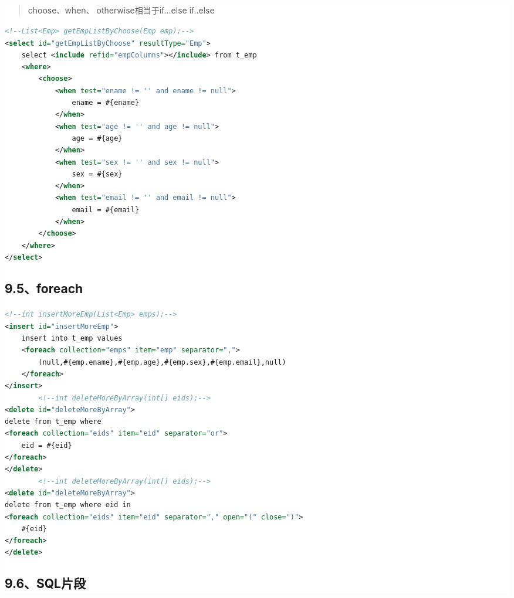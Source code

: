 > choose、when、 otherwise相当于if...else if..else

```xml
<!--List<Emp> getEmpListByChoose(Emp emp);-->
<select id="getEmpListByChoose" resultType="Emp">
    select <include refid="empColumns"></include> from t_emp
    <where>
        <choose>
            <when test="ename != '' and ename != null">
                ename = #{ename}
            </when>
            <when test="age != '' and age != null">
                age = #{age}
            </when>
            <when test="sex != '' and sex != null">
                sex = #{sex}
            </when>
            <when test="email != '' and email != null">
                email = #{email}
            </when>
        </choose>
    </where>
</select>
```

## 9.5、foreach

```xml
<!--int insertMoreEmp(List<Emp> emps);-->
<insert id="insertMoreEmp">
    insert into t_emp values
    <foreach collection="emps" item="emp" separator=",">
        (null,#{emp.ename},#{emp.age},#{emp.sex},#{emp.email},null)
    </foreach>
</insert>
        <!--int deleteMoreByArray(int[] eids);-->
<delete id="deleteMoreByArray">
delete from t_emp where
<foreach collection="eids" item="eid" separator="or">
    eid = #{eid}
</foreach>
</delete>
        <!--int deleteMoreByArray(int[] eids);-->
<delete id="deleteMoreByArray">
delete from t_emp where eid in
<foreach collection="eids" item="eid" separator="," open="(" close=")">
    #{eid}
</foreach>
</delete>
```

## 9.6、SQL片段
